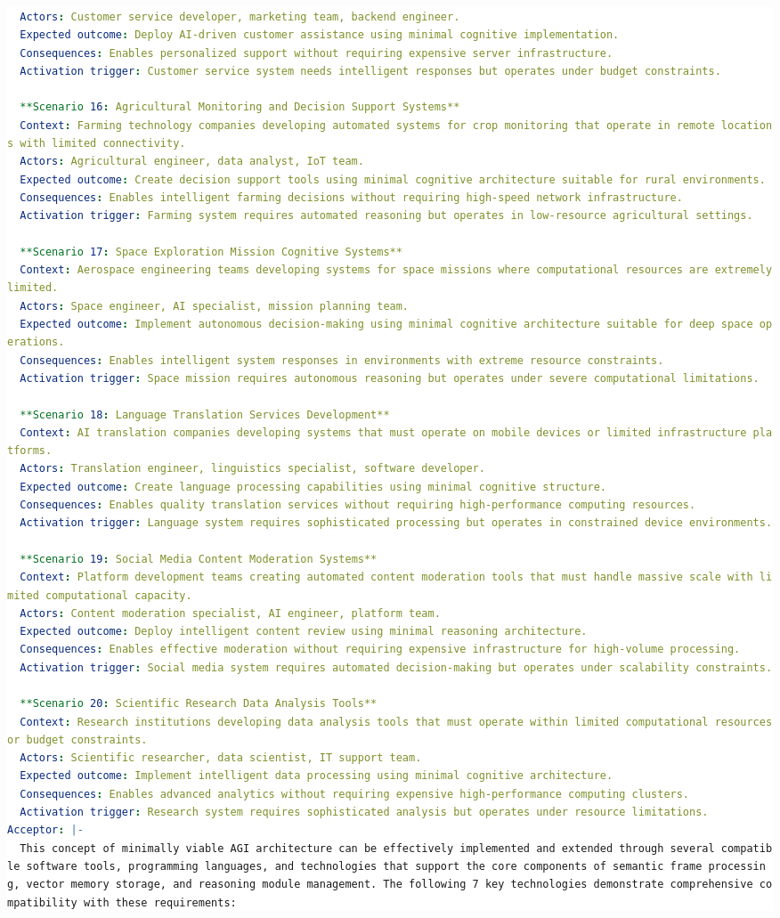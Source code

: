 ```yaml
  Actors: Customer service developer, marketing team, backend engineer.
  Expected outcome: Deploy AI-driven customer assistance using minimal cognitive implementation.
  Consequences: Enables personalized support without requiring expensive server infrastructure.
  Activation trigger: Customer service system needs intelligent responses but operates under budget constraints.

  **Scenario 16: Agricultural Monitoring and Decision Support Systems**
  Context: Farming technology companies developing automated systems for crop monitoring that operate in remote locations with limited connectivity.
  Actors: Agricultural engineer, data analyst, IoT team.
  Expected outcome: Create decision support tools using minimal cognitive architecture suitable for rural environments.
  Consequences: Enables intelligent farming decisions without requiring high-speed network infrastructure.
  Activation trigger: Farming system requires automated reasoning but operates in low-resource agricultural settings.

  **Scenario 17: Space Exploration Mission Cognitive Systems**
  Context: Aerospace engineering teams developing systems for space missions where computational resources are extremely limited.
  Actors: Space engineer, AI specialist, mission planning team.
  Expected outcome: Implement autonomous decision-making using minimal cognitive architecture suitable for deep space operations.
  Consequences: Enables intelligent system responses in environments with extreme resource constraints.
  Activation trigger: Space mission requires autonomous reasoning but operates under severe computational limitations.

  **Scenario 18: Language Translation Services Development**
  Context: AI translation companies developing systems that must operate on mobile devices or limited infrastructure platforms.
  Actors: Translation engineer, linguistics specialist, software developer.
  Expected outcome: Create language processing capabilities using minimal cognitive structure.
  Consequences: Enables quality translation services without requiring high-performance computing resources.
  Activation trigger: Language system requires sophisticated processing but operates in constrained device environments.

  **Scenario 19: Social Media Content Moderation Systems**
  Context: Platform development teams creating automated content moderation tools that must handle massive scale with limited computational capacity.
  Actors: Content moderation specialist, AI engineer, platform team.
  Expected outcome: Deploy intelligent content review using minimal reasoning architecture.
  Consequences: Enables effective moderation without requiring expensive infrastructure for high-volume processing.
  Activation trigger: Social media system requires automated decision-making but operates under scalability constraints.

  **Scenario 20: Scientific Research Data Analysis Tools**
  Context: Research institutions developing data analysis tools that must operate within limited computational resources or budget constraints.
  Actors: Scientific researcher, data scientist, IT support team.
  Expected outcome: Implement intelligent data processing using minimal cognitive architecture.
  Consequences: Enables advanced analytics without requiring expensive high-performance computing clusters.
  Activation trigger: Research system requires sophisticated analysis but operates under resource limitations.
Acceptor: |-
  This concept of minimally viable AGI architecture can be effectively implemented and extended through several compatible software tools, programming languages, and technologies that support the core components of semantic frame processing, vector memory storage, and reasoning module management. The following 7 key technologies demonstrate comprehensive compatibility with these requirements:

```